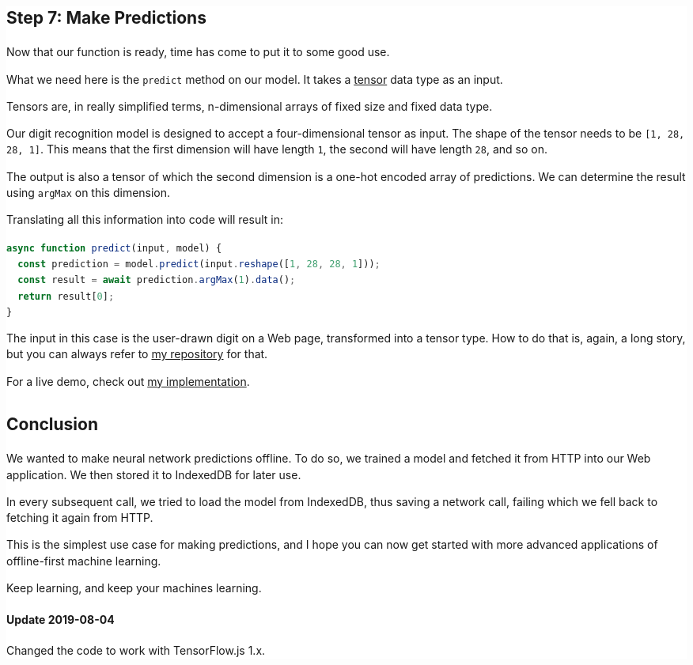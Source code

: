 ## Step 7: Make Predictions

Now that our function is ready, time has come to put it to some good use.

What we need here is the `predict` method on our model. It takes a [tensor](https://js.tensorflow.org/tutorials/core-concepts.html) data type as an input.

Tensors are, in really simplified terms, n-dimensional arrays of fixed size and fixed data type.

Our digit recognition model is designed to accept a four-dimensional tensor as input. The shape of the tensor needs to be `[1, 28, 28, 1]`. This means that the first dimension will have length `1`, the second will have length `28`, and so on.

The output is also a tensor of which the second dimension is a one-hot encoded array of predictions. We can determine the result using `argMax` on this dimension.

Translating all this information into code will result in:

```js
async function predict(input, model) {
  const prediction = model.predict(input.reshape([1, 28, 28, 1]));
  const result = await prediction.argMax(1).data();
  return result[0];
}
```

The input in this case is the user-drawn digit on a Web page, transformed into a tensor type. How to do that is, again, a long story, but you can always refer to [my repository](https://github.com/dar5hak/offline-mnist) for that.

For a live demo, check out [my implementation](https://dar5hak.github.io/offline-mnist/).

## Conclusion

We wanted to make neural network predictions offline. To do so, we trained a model and fetched it from HTTP into our Web application. We then stored it to IndexedDB for later use.

In every subsequent call, we tried to load the model from IndexedDB, thus saving a network call, failing which we fell back to fetching it again from HTTP.

This is the simplest use case for making predictions, and I hope you can now get started with more advanced applications of offline-first machine learning.

Keep learning, and keep your machines learning.

#### Update 2019-08-04

Changed the code to work with TensorFlow.js 1.x.
